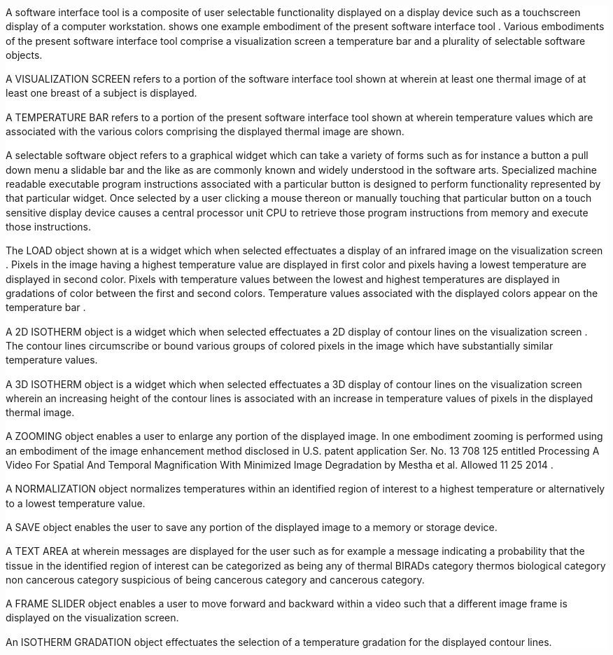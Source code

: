 A software interface tool is a composite of user selectable functionality displayed on a display device such as a touchscreen display of a computer workstation. shows one example embodiment of the present software interface tool . Various embodiments of the present software interface tool comprise a visualization screen a temperature bar and a plurality of selectable software objects.

A VISUALIZATION SCREEN refers to a portion of the software interface tool shown at wherein at least one thermal image of at least one breast of a subject is displayed.

A TEMPERATURE BAR refers to a portion of the present software interface tool shown at wherein temperature values which are associated with the various colors comprising the displayed thermal image are shown.

A selectable software object refers to a graphical widget which can take a variety of forms such as for instance a button a pull down menu a slidable bar and the like as are commonly known and widely understood in the software arts. Specialized machine readable executable program instructions associated with a particular button is designed to perform functionality represented by that particular widget. Once selected by a user clicking a mouse thereon or manually touching that particular button on a touch sensitive display device causes a central processor unit CPU to retrieve those program instructions from memory and execute those instructions.

The LOAD object shown at is a widget which when selected effectuates a display of an infrared image on the visualization screen . Pixels in the image having a highest temperature value are displayed in first color and pixels having a lowest temperature are displayed in second color. Pixels with temperature values between the lowest and highest temperatures are displayed in gradations of color between the first and second colors. Temperature values associated with the displayed colors appear on the temperature bar .

A 2D ISOTHERM object is a widget which when selected effectuates a 2D display of contour lines on the visualization screen . The contour lines circumscribe or bound various groups of colored pixels in the image which have substantially similar temperature values.

A 3D ISOTHERM object is a widget which when selected effectuates a 3D display of contour lines on the visualization screen wherein an increasing height of the contour lines is associated with an increase in temperature values of pixels in the displayed thermal image.

A ZOOMING object enables a user to enlarge any portion of the displayed image. In one embodiment zooming is performed using an embodiment of the image enhancement method disclosed in U.S. patent application Ser. No. 13 708 125 entitled Processing A Video For Spatial And Temporal Magnification With Minimized Image Degradation by Mestha et al. Allowed 11 25 2014 .

A NORMALIZATION object normalizes temperatures within an identified region of interest to a highest temperature or alternatively to a lowest temperature value.

A SAVE object enables the user to save any portion of the displayed image to a memory or storage device.

A TEXT AREA at wherein messages are displayed for the user such as for example a message indicating a probability that the tissue in the identified region of interest can be categorized as being any of thermal BIRADs category thermos biological category non cancerous category suspicious of being cancerous category and cancerous category.

A FRAME SLIDER object enables a user to move forward and backward within a video such that a different image frame is displayed on the visualization screen.

An ISOTHERM GRADATION object effectuates the selection of a temperature gradation for the displayed contour lines.
